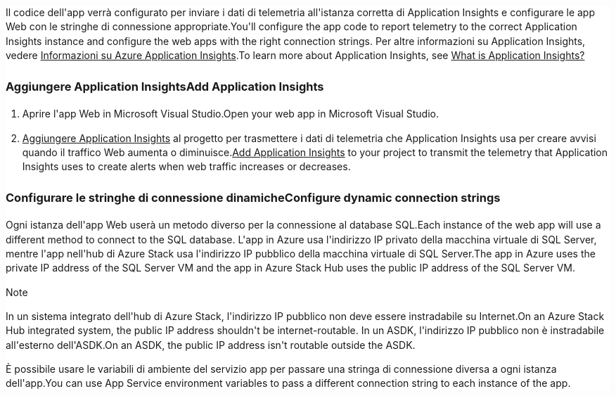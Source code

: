 <span data-ttu-id="bfcf2-273">Il codice dell'app verrà configurato per inviare i dati di telemetria all'istanza corretta di Application Insights e configurare le app Web con le stringhe di connessione appropriate.</span><span class="sxs-lookup"><span data-stu-id="bfcf2-273">You'll configure the app code to report telemetry to the correct Application Insights instance and configure the web apps with the right connection strings.</span></span> <span data-ttu-id="bfcf2-274">Per altre informazioni su Application Insights, vedere [Informazioni su Azure Application Insights](/azure/application-insights/app-insights-overview).</span><span class="sxs-lookup"><span data-stu-id="bfcf2-274">To learn more about Application Insights, see [What is Application Insights?](/azure/application-insights/app-insights-overview)</span></span>

### <a name="add-application-insights"></a><span data-ttu-id="bfcf2-275">Aggiungere Application Insights</span><span class="sxs-lookup"><span data-stu-id="bfcf2-275">Add Application Insights</span></span>

1. <span data-ttu-id="bfcf2-276">Aprire l'app Web in Microsoft Visual Studio.</span><span class="sxs-lookup"><span data-stu-id="bfcf2-276">Open your web app in Microsoft Visual Studio.</span></span>

2. <span data-ttu-id="bfcf2-277">[Aggiungere Application Insights](/azure/azure-monitor/app/asp-net-core#enable-client-side-telemetry-for-web-applications) al progetto per trasmettere i dati di telemetria che Application Insights usa per creare avvisi quando il traffico Web aumenta o diminuisce.</span><span class="sxs-lookup"><span data-stu-id="bfcf2-277">[Add Application Insights](/azure/azure-monitor/app/asp-net-core#enable-client-side-telemetry-for-web-applications) to your project to transmit the telemetry that Application Insights uses to create alerts when web traffic increases or decreases.</span></span>

### <a name="configure-dynamic-connection-strings"></a><span data-ttu-id="bfcf2-278">Configurare le stringhe di connessione dinamiche</span><span class="sxs-lookup"><span data-stu-id="bfcf2-278">Configure dynamic connection strings</span></span>

<span data-ttu-id="bfcf2-279">Ogni istanza dell'app Web userà un metodo diverso per la connessione al database SQL.</span><span class="sxs-lookup"><span data-stu-id="bfcf2-279">Each instance of the web app will use a different method to connect to the SQL database.</span></span> <span data-ttu-id="bfcf2-280">L'app in Azure usa l'indirizzo IP privato della macchina virtuale di SQL Server, mentre l'app nell'hub di Azure Stack usa l'indirizzo IP pubblico della macchina virtuale di SQL Server.</span><span class="sxs-lookup"><span data-stu-id="bfcf2-280">The app in Azure uses the private IP address of the SQL Server VM and the app in Azure Stack Hub uses the public IP address of the SQL Server VM.</span></span>

> [!Note]  
> <span data-ttu-id="bfcf2-281">In un sistema integrato dell'hub di Azure Stack, l'indirizzo IP pubblico non deve essere instradabile su Internet.</span><span class="sxs-lookup"><span data-stu-id="bfcf2-281">On an Azure Stack Hub integrated system, the public IP address shouldn't be internet-routable.</span></span> <span data-ttu-id="bfcf2-282">In un ASDK, l'indirizzo IP pubblico non è instradabile all'esterno dell'ASDK.</span><span class="sxs-lookup"><span data-stu-id="bfcf2-282">On an ASDK, the public IP address isn't routable outside the ASDK.</span></span>

<span data-ttu-id="bfcf2-283">È possibile usare le variabili di ambiente del servizio app per passare una stringa di connessione diversa a ogni istanza dell'app.</span><span class="sxs-lookup"><span data-stu-id="bfcf2-283">You can use App Service environment variables to pass a different connection string to each instance of the app.</span></span>

